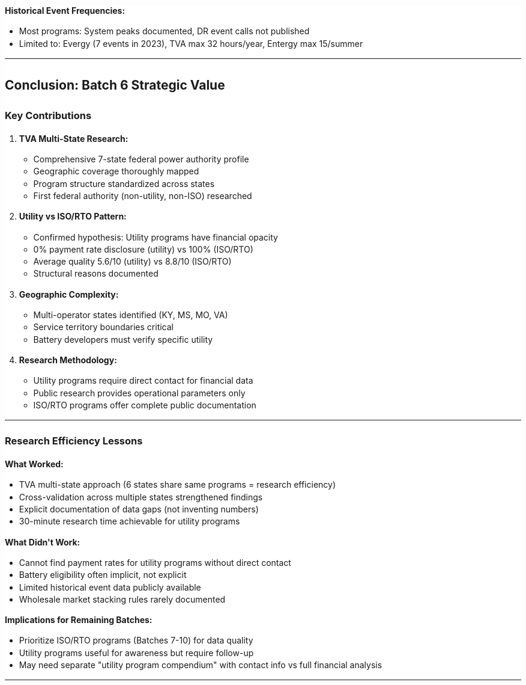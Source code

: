 **Historical Event Frequencies:**
- Most programs: System peaks documented, DR event calls not published
- Limited to: Evergy (7 events in 2023), TVA max 32 hours/year, Entergy max 15/summer

---

## Conclusion: Batch 6 Strategic Value

### Key Contributions

1. **TVA Multi-State Research:**
   - Comprehensive 7-state federal power authority profile
   - Geographic coverage thoroughly mapped
   - Program structure standardized across states
   - First federal authority (non-utility, non-ISO) researched

2. **Utility vs ISO/RTO Pattern:**
   - Confirmed hypothesis: Utility programs have financial opacity
   - 0% payment rate disclosure (utility) vs 100% (ISO/RTO)
   - Average quality 5.6/10 (utility) vs 8.8/10 (ISO/RTO)
   - Structural reasons documented

3. **Geographic Complexity:**
   - Multi-operator states identified (KY, MS, MO, VA)
   - Service territory boundaries critical
   - Battery developers must verify specific utility

4. **Research Methodology:**
   - Utility programs require direct contact for financial data
   - Public research provides operational parameters only
   - ISO/RTO programs offer complete public documentation

---

### Research Efficiency Lessons

**What Worked:**
- TVA multi-state approach (6 states share same programs = research efficiency)
- Cross-validation across multiple states strengthened findings
- Explicit documentation of data gaps (not inventing numbers)
- 30-minute research time achievable for utility programs

**What Didn't Work:**
- Cannot find payment rates for utility programs without direct contact
- Battery eligibility often implicit, not explicit
- Limited historical event data publicly available
- Wholesale market stacking rules rarely documented

**Implications for Remaining Batches:**
- Prioritize ISO/RTO programs (Batches 7-10) for data quality
- Utility programs useful for awareness but require follow-up
- May need separate "utility program compendium" with contact info vs full financial analysis

---

